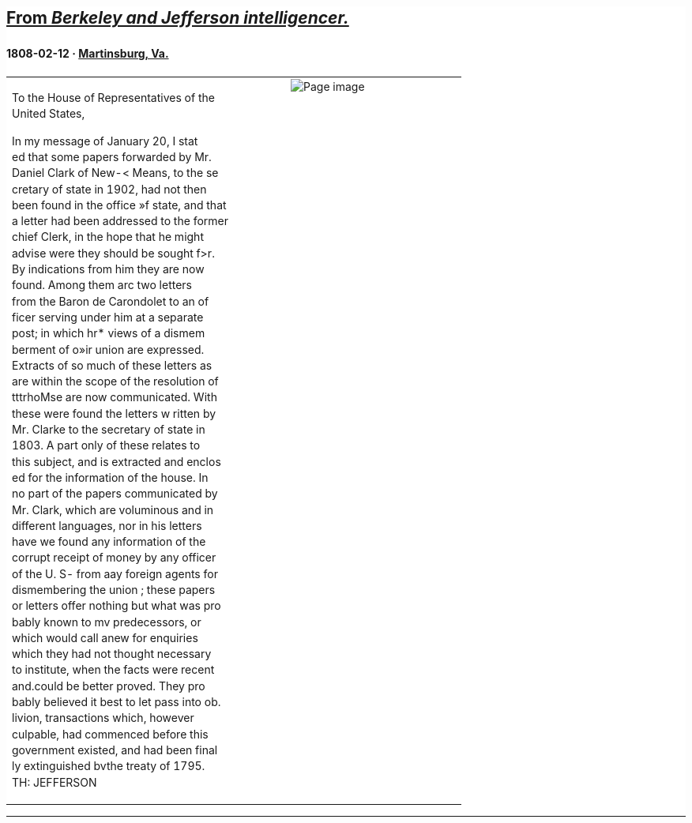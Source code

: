 
## [From _Berkeley and Jefferson intelligencer._](https://www.loc.gov/resource/sn85059525/1808-02-12/ed-1/?sp=3)

#### 1808-02-12 &middot; [Martinsburg, Va.](http://dbpedia.org/resource/Martinsburg%2C_West_Virginia)

<table style="width: 100%;"><tr><td style="width: 50%">

  
To the House of Representatives of the  
United States,  
  
In my message of January 20, I stat­  
ed that some papers forwarded by Mr.  
Daniel Clark of New-&lt; Means, to the se­  
cretary of state in 1902, had not then  
been found in the office »f state, and that  
a letter had been addressed to the former  
chief Clerk, in the hope that he might  
advise were they should be sought f&gt;r.  
By indications from him they are now  
found. Among them arc two letters  
from the Baron de Carondolet to an of­  
ficer serving under him at a separate  
post; in which hr* views of a dismem­  
berment of o»ir union are expressed.  
Extracts of so much of these letters as  
are within the scope of the resolution of  
tttrhoMse are now communicated. With  
these were found the letters w ritten by  
Mr. Clarke to the secretary of state in  
1803. A part only of these relates to  
this subject, and is extracted and enclos­  
ed for the information of the house. In  
no part of the papers communicated by  
Mr. Clark, which are voluminous and in  
different languages, nor in his letters  
have we found any information of the  
corrupt receipt of money by any officer  
of the U. S- from aay foreign agents for  
dismembering the union ; these papers  
or letters offer nothing but what was pro­  
bably known to mv predecessors, or  
which would call anew for enquiries  
which they had not thought necessary  
to institute, when the facts were recent  
and.could be better proved. They pro­  
bably believed it best to let pass into ob.  
livion, transactions which, however  
culpable, had commenced before this  
government existed, and had been final­  
ly extinguished bvthe treaty of 1795.  
TH: JEFFERSON
</td><td style="width: 50%; max-height: 75%; margin: auto; display: block;">
<img alt="Page image" src="https://tile.loc.gov/image-services/iiif/service:ndnp:wvu:batch_wvu_hogan_ver01:data:sn85059525:00514157443:1808021201:0913/pct:5.31885268727374,55.46413879449115,20.05708716235032,32.96816311929887/!600,600/0/default.jpg"/>
</td>
</tr></table>

---